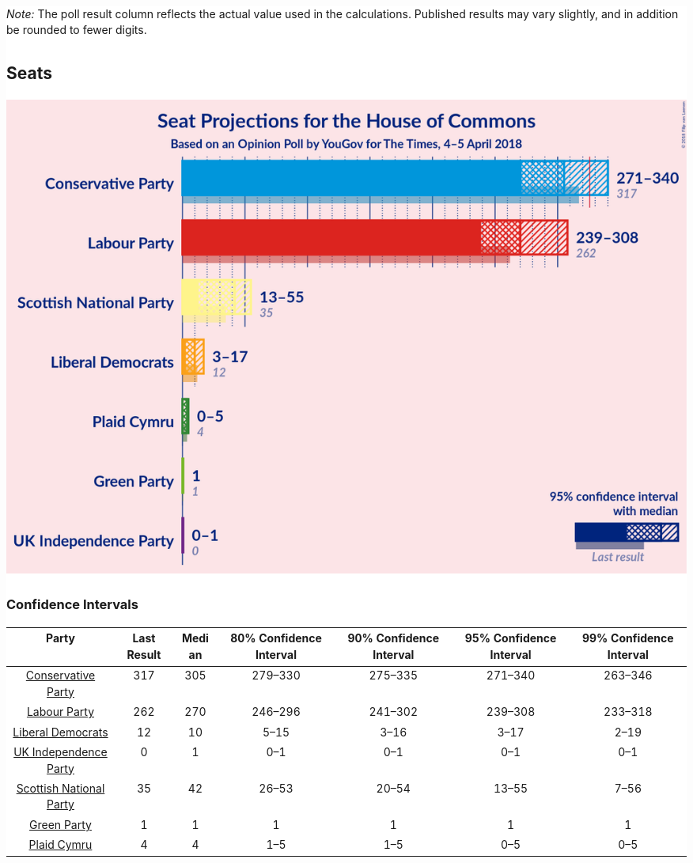 *Note:* The poll result column reflects the actual value used in the calculations. Published results may vary slightly, and in addition be rounded to fewer digits.

## Seats

![Graph with seats not yet produced](2018-04-05-YouGov-seats.png "Seats")

### Confidence Intervals

| Party | Last Result | Median | 80% Confidence Interval | 90% Confidence Interval | 95% Confidence Interval | 99% Confidence Interval |
|:-----:|:-----------:|:------:|:-----------------------:|:-----------------------:|:-----------------------:|:-----------------------:|
| <a href="#conservative-party">Conservative Party</a> | 317 | 305 | 279–330 |275–335 |271–340 |263–346 |
| <a href="#labour-party">Labour Party</a> | 262 | 270 | 246–296 |241–302 |239–308 |233–318 |
| <a href="#liberal-democrats">Liberal Democrats</a> | 12 | 10 | 5–15 |3–16 |3–17 |2–19 |
| <a href="#uk-independence-party">UK Independence Party</a> | 0 | 1 | 0–1 |0–1 |0–1 |0–1 |
| <a href="#scottish-national-party">Scottish National Party</a> | 35 | 42 | 26–53 |20–54 |13–55 |7–56 |
| <a href="#green-party">Green Party</a> | 1 | 1 | 1 |1 |1 |1 |
| <a href="#plaid-cymru">Plaid Cymru</a> | 4 | 4 | 1–5 |1–5 |0–5 |0–5 |
